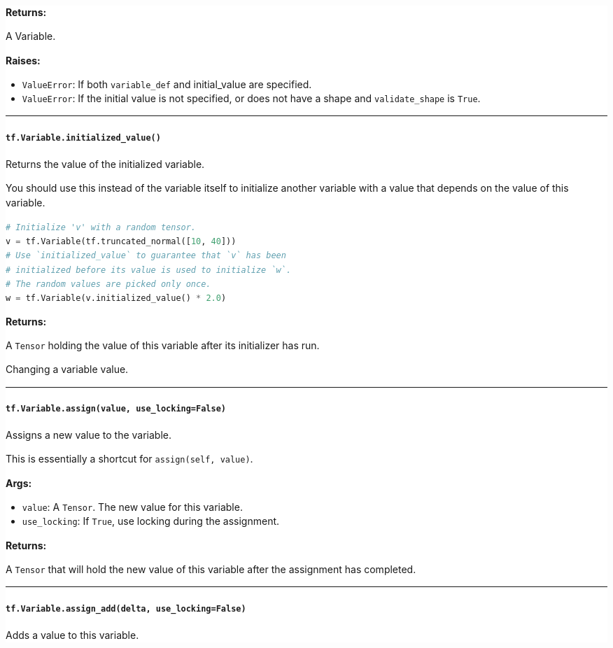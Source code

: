 **Returns:**

A Variable.

**Raises:**

* `ValueError`: If both `variable_def` and initial\_value are specified.
* `ValueError`: If the initial value is not specified, or does not have a shape and `validate_shape` is `True`.

***

#### `tf.Variable.initialized_value()` <a href="#variable.initialized_value" id="variable.initialized_value"></a>

Returns the value of the initialized variable.

You should use this instead of the variable itself to initialize another variable with a value that depends on the value of this variable.

```python
# Initialize 'v' with a random tensor.
v = tf.Variable(tf.truncated_normal([10, 40]))
# Use `initialized_value` to guarantee that `v` has been
# initialized before its value is used to initialize `w`.
# The random values are picked only once.
w = tf.Variable(v.initialized_value() * 2.0)
```

**Returns:**

A `Tensor` holding the value of this variable after its initializer has run.

Changing a variable value.

***

#### `tf.Variable.assign(value, use_locking=False)` <a href="#variable.assign" id="variable.assign"></a>

Assigns a new value to the variable.

This is essentially a shortcut for `assign(self, value)`.

**Args:**

* `value`: A `Tensor`. The new value for this variable.
* `use_locking`: If `True`, use locking during the assignment.

**Returns:**

A `Tensor` that will hold the new value of this variable after the assignment has completed.

***

#### `tf.Variable.assign_add(delta, use_locking=False)` <a href="#variable.assign_add" id="variable.assign_add"></a>

Adds a value to this variable.
